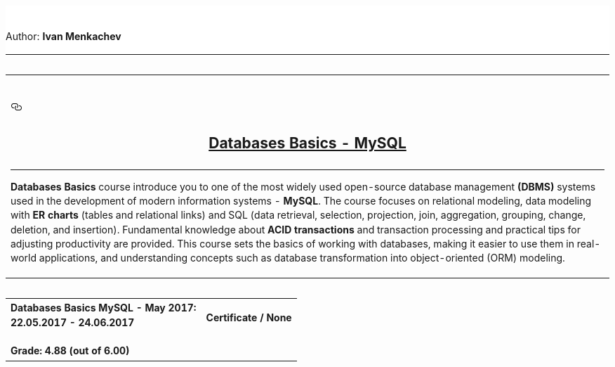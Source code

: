 </td>
<td align="center" width="33%"><a href="https://avatars1.githubusercontent.com/u/24620088?v=3&amp;u=5e1a11ac5228356808410702d2f8c5ff3209d2a9&amp;s=400"><img src="https://avatars1.githubusercontent.com/u/24511155?v=3&amp;s=460" alt="" style="max-width:100%;"></a>
<p>Author: <strong>Ivan Menkachev</strong></p>
</td>
</tr>
</tbody>
</table>
<hr>

<div style="float: left">
<table border="0" width="100%" cellspacing="1" cellpadding="3" align="center">
<tbody>
<tr>
<td>

<article class="markdown-body entry-content" itemprop="text"><h1><a id="user-content--databases-basics---may-2017" class="anchor" href="https://softuni.bg/trainings/1634/databases-basics-mysql-may-2017" aria-hidden="true"><svg aria-hidden="true" class="octicon octicon-link" height="16" version="1.1" viewBox="0 0 16 16" width="16"><path fill-rule="evenodd" d="M4 9h1v1H4c-1.5 0-3-1.69-3-3.5S2.55 3 4 3h4c1.45 0 3 1.69 3 3.5 0 1.41-.91 2.72-2 3.25V8.59c.58-.45 1-1.27 1-2.09C10 5.22 8.98 4 8 4H4c-.98 0-2 1.22-2 2.5S3 9 4 9zm9-3h-1v1h1c1 0 2 1.22 2 2.5S13.98 12 13 12H9c-.98 0-2-1.22-2-2.5 0-.83.42-1.64 1-2.09V6.25c-1.09.53-2 1.84-2 3.25C6 11.31 7.55 13 9 13h4c1.45 0 3-1.69 3-3.5S14.5 6 13 6z"></path></svg></a><a id="user-content--databases-basics---may-2017" href="https://softuni.bg/trainings/1634/databases-basics-mysql-may-2017"></a><a href="https://softuni.bg/trainings/1634/databases-basics-mysql-may-2017"><p align="center"> Databases Basics - MySQL</p><p></p></a></h1><a href="https://softuni.bg/trainings/1634/databases-basics-mysql-may-2017">
</a>
<hr>
<p><strong>Databases Basics</strong> course introduce you to one of the most widely used open-source database management <strong>(DBMS)</strong> systems used in the development of modern information systems - <strong>MySQL</strong>. The course focuses on relational modeling, data modeling with <strong>ER charts</strong> (tables and relational links) and SQL (data retrieval, selection, projection, join, aggregation, grouping, change, deletion, and insertion). Fundamental knowledge about <strong>ACID transactions</strong> and transaction processing and practical tips for adjusting productivity are provided.
This course sets the basics of working with databases, making it easier to use them in real-world applications, and understanding concepts such as database transformation into object-oriented (ORM) modeling.</p>
</article>

</td>
</tr>
</tbody>
</table>
</div>

<div style="float: left">
<table border="0" width="100%" cellspacing="1" cellpadding="3" align="center">
<tbody>
<tr><th align="left"><strong>Databases Basics MySQL - May 2017</strong>: <br>22.05.2017 - 24.06.2017<br><br> Grade: 4.88 (out of 6.00)</th><th align="left">
<p><a title="Databases Basics - MySQL">Certificate / None</a></p>
</th></tr>
